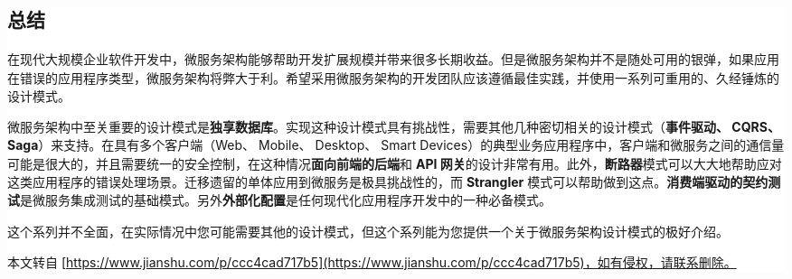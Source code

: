 ## 总结

在现代大规模企业软件开发中，微服务架构能够帮助开发扩展规模并带来很多长期收益。但是微服务架构并不是随处可用的银弹，如果应用在错误的应用程序类型，微服务架构将弊大于利。希望采用微服务架构的开发团队应该遵循最佳实践，并使用一系列可重用的、久经锤炼的设计模式。

微服务架构中至关重要的设计模式是**独享数据库**。实现这种设计模式具有挑战性，需要其他几种密切相关的设计模式（**事件驱动、 CQRS、 Saga**）来支持。在具有多个客户端（Web、 Mobile、 Desktop、 Smart Devices）的典型业务应用程序中，客户端和微服务之间的通信量可能是很大的，并且需要统一的安全控制，在这种情况**面向前端的后端**和 **API 网关**的设计非常有用。此外，**断路器**模式可以大大地帮助应对这类应用程序的错误处理场景。迁移遗留的单体应用到微服务是极具挑战性的，而 **Strangler** 模式可以帮助做到这点。**消费端驱动的契约测试**是微服务集成测试的基础模式。另外**外部化配置**是任何现代化应用程序开发中的一种必备模式。

这个系列并不全面，在实际情况中您可能需要其他的设计模式，但这个系列能为您提供一个关于微服务架构设计模式的极好介绍。

本文转自 [https://www.jianshu.com/p/ccc4cad717b5](https://www.jianshu.com/p/ccc4cad717b5)，如有侵权，请联系删除。
